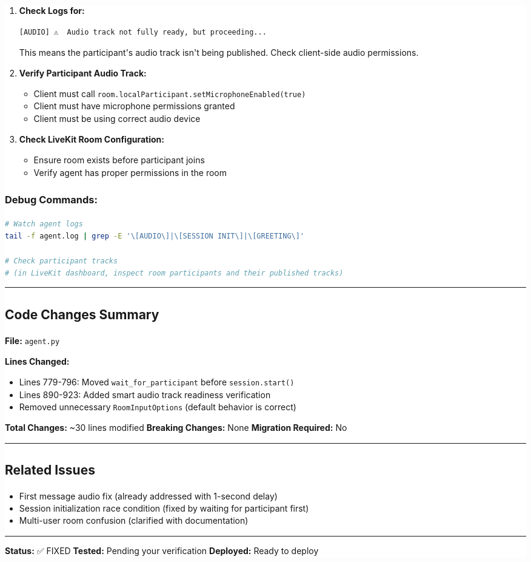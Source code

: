 1. **Check Logs for:**
   ```
   [AUDIO] ⚠️  Audio track not fully ready, but proceeding...
   ```
   This means the participant's audio track isn't being published. Check client-side audio permissions.

2. **Verify Participant Audio Track:**
   - Client must call `room.localParticipant.setMicrophoneEnabled(true)`
   - Client must have microphone permissions granted
   - Client must be using correct audio device

3. **Check LiveKit Room Configuration:**
   - Ensure room exists before participant joins
   - Verify agent has proper permissions in the room

### Debug Commands:
```bash
# Watch agent logs
tail -f agent.log | grep -E '\[AUDIO\]|\[SESSION INIT\]|\[GREETING\]'

# Check participant tracks
# (in LiveKit dashboard, inspect room participants and their published tracks)
```

---

## Code Changes Summary

**File:** `agent.py`

**Lines Changed:**
- Lines 779-796: Moved `wait_for_participant` before `session.start()`
- Lines 890-923: Added smart audio track readiness verification
- Removed unnecessary `RoomInputOptions` (default behavior is correct)

**Total Changes:** ~30 lines modified
**Breaking Changes:** None
**Migration Required:** No

---

## Related Issues

- First message audio fix (already addressed with 1-second delay)
- Session initialization race condition (fixed by waiting for participant first)
- Multi-user room confusion (clarified with documentation)

---

**Status:** ✅ FIXED
**Tested:** Pending your verification
**Deployed:** Ready to deploy

